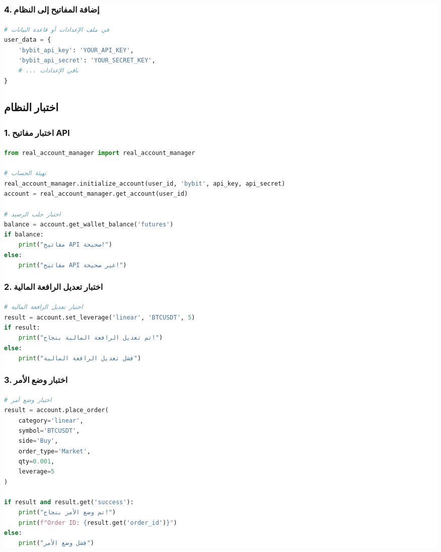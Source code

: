 ### 4. إضافة المفاتيح إلى النظام
```python
# في ملف الإعدادات أو قاعدة البيانات
user_data = {
    'bybit_api_key': 'YOUR_API_KEY',
    'bybit_api_secret': 'YOUR_SECRET_KEY',
    # ... باقي الإعدادات
}
```

## اختبار النظام

### 1. اختبار مفاتيح API
```python
from real_account_manager import real_account_manager

# تهيئة الحساب
real_account_manager.initialize_account(user_id, 'bybit', api_key, api_secret)
account = real_account_manager.get_account(user_id)

# اختبار جلب الرصيد
balance = account.get_wallet_balance('futures')
if balance:
    print("مفاتيح API صحيحة!")
else:
    print("مفاتيح API غير صحيحة!")
```

### 2. اختبار تعديل الرافعة المالية
```python
# اختبار تعديل الرافعة المالية
result = account.set_leverage('linear', 'BTCUSDT', 5)
if result:
    print("تم تعديل الرافعة المالية بنجاح!")
else:
    print("فشل تعديل الرافعة المالية")
```

### 3. اختبار وضع الأمر
```python
# اختبار وضع أمر
result = account.place_order(
    category='linear',
    symbol='BTCUSDT',
    side='Buy',
    order_type='Market',
    qty=0.001,
    leverage=5
)

if result and result.get('success'):
    print("تم وضع الأمر بنجاح!")
    print(f"Order ID: {result.get('order_id')}")
else:
    print("فشل وضع الأمر")
```
